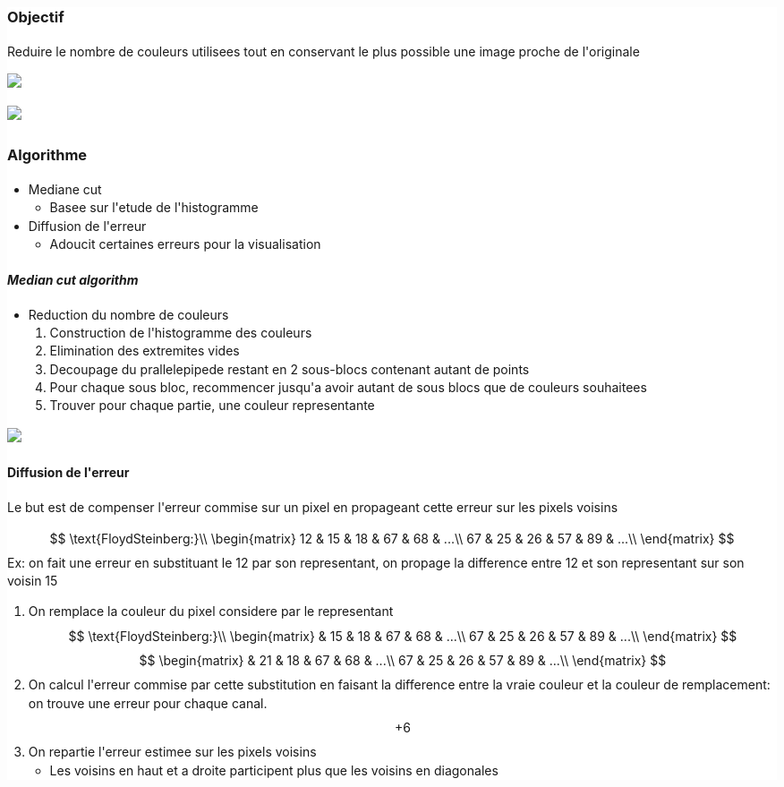 ### Objectif
<div class="alert alert-info" role="alert" markdown="1">
Reduire le nombre de couleurs utilisees tout en conservant le plus possible une image proche de l'originale
</div>

![](https://i.imgur.com/JfOXmJO.png)

![](https://i.imgur.com/sj7LIm8.png)

### Algorithme
- Mediane cut
    - Basee sur l'etude de l'histogramme
- Diffusion de l'erreur
    - Adoucit certaines erreurs pour la visualisation

#### *Median cut algorithm*
- Reduction du nombre de couleurs
    1. Construction de l'histogramme des couleurs
    2. Elimination des extremites vides
    3. Decoupage du prallelepipede restant en 2 sous-blocs contenant autant de points
    4. Pour chaque sous bloc, recommencer jusqu'a avoir autant de sous blocs que de couleurs souhaitees
    5. Trouver pour chaque partie, une couleur representante

![](https://i.imgur.com/RiHCIYa.png)

#### Diffusion de l'erreur
Le but est de compenser l'erreur commise sur un pixel en propageant cette erreur sur les pixels voisins

$$
\text{FloydSteinberg:}\\
\begin{matrix}
    12 & 15 & 18 & 67 & 68 & ...\\
    67 & 25 & 26 & 57 & 89 & ...\\
\end{matrix}
$$
Ex: on fait une erreur en substituant le 12 par son representant, on propage la difference entre 12 et son representant sur son voisin 15

1. On remplace la couleur du pixel considere par le representant
$$
\text{FloydSteinberg:}\\
\begin{matrix}
     & 15 & 18 & 67 & 68 & ...\\
    67 & 25 & 26 & 57 & 89 & ...\\
\end{matrix}
$$
$$
\begin{matrix}
     & 21 & 18 & 67 & 68 & ...\\
    67 & 25 & 26 & 57 & 89 & ...\\
\end{matrix}
$$
2. On calcul l'erreur commise par cette substitution en faisant la difference entre la vraie couleur et la couleur de remplacement: on trouve une erreur pour chaque canal.
$$
+6
$$
3. On repartie l'erreur estimee sur les pixels voisins
    - Les voisins en haut et a droite participent plus que les voisins en diagonales
